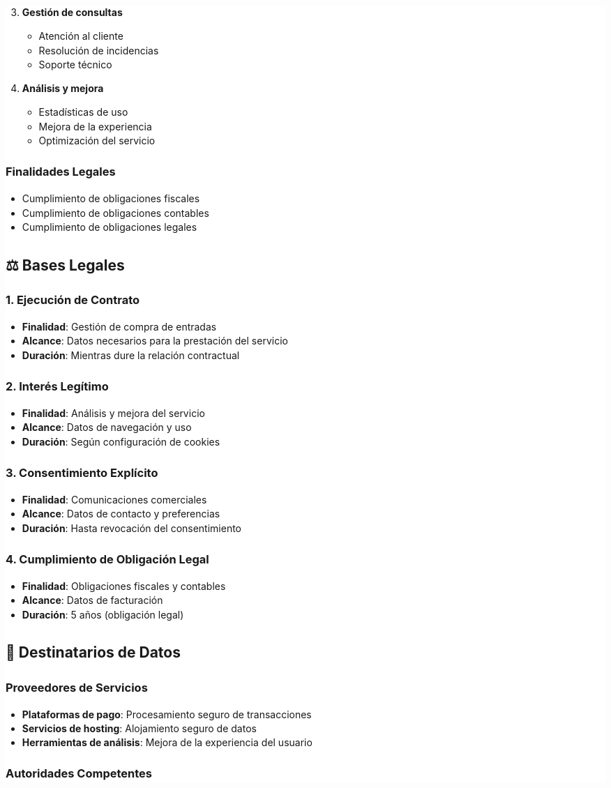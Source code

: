 3. **Gestión de consultas**

   - Atención al cliente
   - Resolución de incidencias
   - Soporte técnico

4. **Análisis y mejora**
   - Estadísticas de uso
   - Mejora de la experiencia
   - Optimización del servicio

### Finalidades Legales

- Cumplimiento de obligaciones fiscales
- Cumplimiento de obligaciones contables
- Cumplimiento de obligaciones legales

## ⚖️ Bases Legales

### 1. Ejecución de Contrato

- **Finalidad**: Gestión de compra de entradas
- **Alcance**: Datos necesarios para la prestación del servicio
- **Duración**: Mientras dure la relación contractual

### 2. Interés Legítimo

- **Finalidad**: Análisis y mejora del servicio
- **Alcance**: Datos de navegación y uso
- **Duración**: Según configuración de cookies

### 3. Consentimiento Explícito

- **Finalidad**: Comunicaciones comerciales
- **Alcance**: Datos de contacto y preferencias
- **Duración**: Hasta revocación del consentimiento

### 4. Cumplimiento de Obligación Legal

- **Finalidad**: Obligaciones fiscales y contables
- **Alcance**: Datos de facturación
- **Duración**: 5 años (obligación legal)

## 🔗 Destinatarios de Datos

### Proveedores de Servicios

- **Plataformas de pago**: Procesamiento seguro de transacciones
- **Servicios de hosting**: Alojamiento seguro de datos
- **Herramientas de análisis**: Mejora de la experiencia del usuario

### Autoridades Competentes
